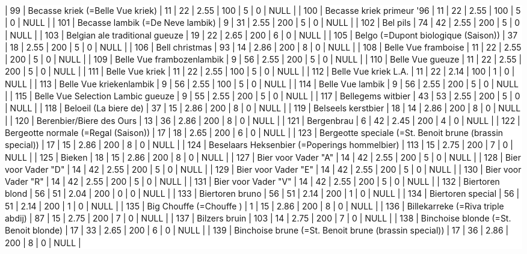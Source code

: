 | 99 | Becasse kriek  \(=Belle Vue kriek\) | 11 | 22 | 2.55 | 100 | 5 | 0 | NULL |
| 100 | Becasse kriek primeur '96 | 11 | 22 | 2.55 | 100 | 5 | 0 | NULL |
| 101 | Becasse lambik  \(=De Neve lambik\) | 9 | 31 | 2.55 | 200 | 5 | 0 | NULL |
| 102 | Bel pils | 74 | 42 | 2.55 | 200 | 5 | 0 | NULL |
| 103 | Belgian ale traditional gueuze | 19 | 22 | 2.65 | 200 | 6 | 0 | NULL |
| 105 | Belgo \(=Dupont biologique \(Saison\)\) | 37 | 18 | 2.55 | 200 | 5 | 0 | NULL |
| 106 | Bell christmas | 93 | 14 | 2.86 | 200 | 8 | 0 | NULL |
| 108 | Belle Vue framboise | 11 | 22 | 2.55 | 200 | 5 | 0 | NULL |
| 109 | Belle Vue frambozenlambik | 9 | 56 | 2.55 | 200 | 5 | 0 | NULL |
| 110 | Belle Vue gueuze | 11 | 22 | 2.55 | 200 | 5 | 0 | NULL |
| 111 | Belle Vue kriek | 11 | 22 | 2.55 | 100 | 5 | 0 | NULL |
| 112 | Belle Vue kriek L.A. | 11 | 22 | 2.14 | 100 | 1 | 0 | NULL |
| 113 | Belle Vue kriekenlambik | 9 | 56 | 2.55 | 100 | 5 | 0 | NULL |
| 114 | Belle Vue lambik | 9 | 56 | 2.55 | 200 | 5 | 0 | NULL |
| 115 | Belle Vue Selection Lambic gueuze | 9 | 55 | 2.55 | 200 | 5 | 0 | NULL |
| 117 | Bellegems witbier | 43 | 53 | 2.55 | 200 | 5 | 0 | NULL |
| 118 | Beloeil \(La biere de\) | 37 | 15 | 2.86 | 200 | 8 | 0 | NULL |
| 119 | Belseels kerstbier | 18 | 14 | 2.86 | 200 | 8 | 0 | NULL |
| 120 | Berenbier/Biere des Ours | 13 | 36 | 2.86 | 200 | 8 | 0 | NULL |
| 121 | Bergenbrau | 6 | 42 | 2.45 | 200 | 4 | 0 | NULL |
| 122 | Bergeotte normale  \(=Regal \(Saison\)\) | 17 | 18 | 2.65 | 200 | 6 | 0 | NULL |
| 123 | Bergeotte speciale  \(=St. Benoit brune \(brassin special\)\) | 17 | 15 | 2.86 | 200 | 8 | 0 | NULL |
| 124 | Beselaars Heksenbier \(=Poperings hommelbier\) | 113 | 15 | 2.75 | 200 | 7 | 0 | NULL |
| 125 | Bieken | 18 | 15 | 2.86 | 200 | 8 | 0 | NULL |
| 127 | Bier voor Vader "A" | 14 | 42 | 2.55 | 200 | 5 | 0 | NULL |
| 128 | Bier voor Vader "D" | 14 | 42 | 2.55 | 200 | 5 | 0 | NULL |
| 129 | Bier voor Vader "E" | 14 | 42 | 2.55 | 200 | 5 | 0 | NULL |
| 130 | Bier voor Vader "R" | 14 | 42 | 2.55 | 200 | 5 | 0 | NULL |
| 131 | Bier voor Vader "V" | 14 | 42 | 2.55 | 200 | 5 | 0 | NULL |
| 132 | Biertoren blond | 56 | 51 | 2.04 | 200 | 0 | 0 | NULL |
| 133 | Biertoren bruno | 56 | 51 | 2.14 | 200 | 1 | 0 | NULL |
| 134 | Biertoren special | 56 | 51 | 2.14 | 200 | 1 | 0 | NULL |
| 135 | Big Chouffe \(=Chouffe \) | 1 | 15 | 2.86 | 200 | 8 | 0 | NULL |
| 136 | Billekarreke \(=Riva triple abdij\) | 87 | 15 | 2.75 | 200 | 7 | 0 | NULL |
| 137 | Bilzers bruin | 103 | 14 | 2.75 | 200 | 7 | 0 | NULL |
| 138 | Binchoise blonde  \(=St. Benoit blonde\) | 17 | 33 | 2.65 | 200 | 6 | 0 | NULL |
| 139 | Binchoise brune  \(=St. Benoit brune \(brassin special\)\) | 17 | 36 | 2.86 | 200 | 8 | 0 | NULL |